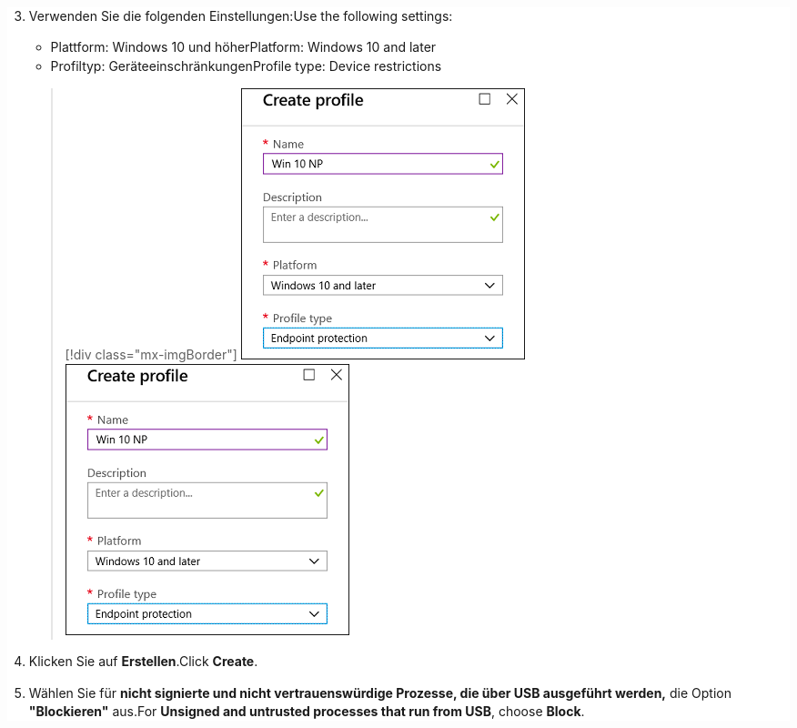 3. <span data-ttu-id="e1638-303">Verwenden Sie die folgenden Einstellungen:</span><span class="sxs-lookup"><span data-stu-id="e1638-303">Use the following settings:</span></span>
   - <span data-ttu-id="e1638-304">Plattform: Windows 10 und höher</span><span class="sxs-lookup"><span data-stu-id="e1638-304">Platform: Windows 10 and later</span></span> 
   - <span data-ttu-id="e1638-305">Profiltyp: Geräteeinschränkungen</span><span class="sxs-lookup"><span data-stu-id="e1638-305">Profile type: Device restrictions</span></span>

   > [!div class="mx-imgBorder"]
   > <span data-ttu-id="e1638-306">![Erstellen eines Endpunktschutzprofils](images/create-endpoint-protection-profile.png)</span><span class="sxs-lookup"><span data-stu-id="e1638-306">![Create endpoint protection profile](images/create-endpoint-protection-profile.png)</span></span>

4. <span data-ttu-id="e1638-307">Klicken Sie auf **Erstellen**.</span><span class="sxs-lookup"><span data-stu-id="e1638-307">Click **Create**.</span></span>  

5. <span data-ttu-id="e1638-308">Wählen Sie für **nicht signierte und nicht vertrauenswürdige Prozesse, die über USB ausgeführt werden,** die Option **"Blockieren"** aus.</span><span class="sxs-lookup"><span data-stu-id="e1638-308">For **Unsigned and untrusted processes that run from USB**, choose **Block**.</span></span>

